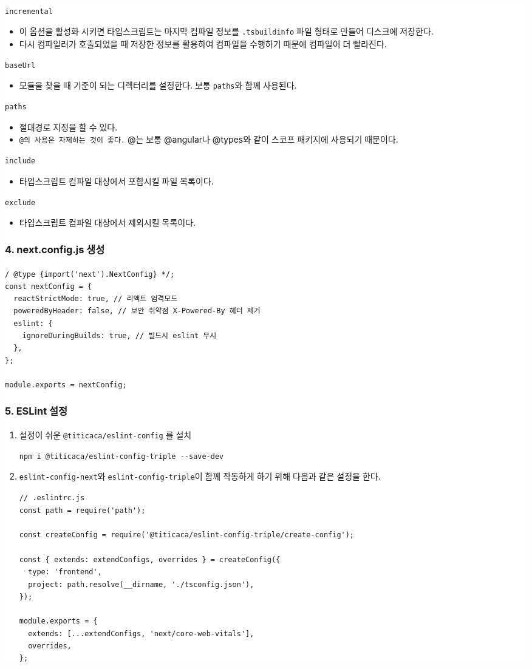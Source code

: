 `incremental`

- 이 옵션을 활성화 시키면 타입스크립트는 마지막 컴파일 정보를 `.tsbuildinfo` 파일 형태로 만들어 디스크에 저장한다.
- 다시 컴파일러가 호출되었을 때 저장한 정보를 활용하여 컴파일을 수행하기 때문에 컴파일이 더 빨라진다.

`baseUrl`

- 모듈을 찾을 때 기준이 되는 디렉터리를 설정한다. 보통 `paths`와 함께 사용된다.

`paths`

- 절대경로 지정을 할 수 있다.
- `@의 사용은 자제하는 것이 좋다.` @는 보통 @angular나 @types와 같이 스코프 패키지에 사용되기 때문이다.

`include`

- 타입스크립트 컴파일 대상에서 포함시킬 파일 목록이다.

`exclude`

- 타입스크립트 컴파일 대상에서 제외시킬 목록이다.

### 4. next.config.js 생성

```tsx
/ @type {import('next').NextConfig} */;
const nextConfig = {
  reactStrictMode: true, // 리액트 엄격모드
  poweredByHeader: false, // 보안 취약점 X-Powered-By 헤더 제거
  eslint: {
    ignoreDuringBuilds: true, // 빌드시 eslint 무시
  },
};

module.exports = nextConfig;
```

### 5. ESLint 설정

1. 설정이 쉬운 `@titicaca/eslint-config` 를 설치

   ```tsx
   npm i @titicaca/eslint-config-triple --save-dev
   ```

1. `eslint-config-next`와 `eslint-config-triple`이 함께 작동하게 하기 위해 다음과 같은 설정을 한다.

   ```tsx
   // .eslintrc.js
   const path = require('path');

   const createConfig = require('@titicaca/eslint-config-triple/create-config');

   const { extends: extendConfigs, overrides } = createConfig({
     type: 'frontend',
     project: path.resolve(__dirname, './tsconfig.json'),
   });

   module.exports = {
     extends: [...extendConfigs, 'next/core-web-vitals'],
     overrides,
   };
   ```
